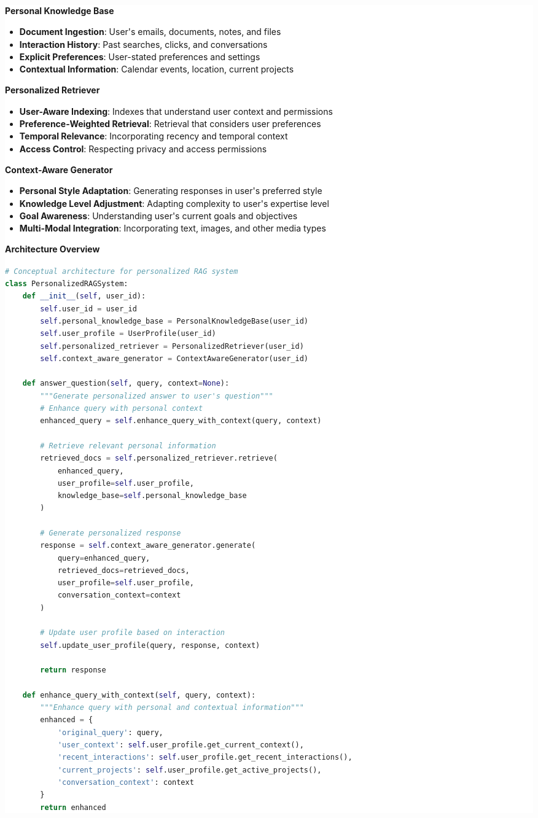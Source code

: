 **Personal Knowledge Base**
- **Document Ingestion**: User's emails, documents, notes, and files
- **Interaction History**: Past searches, clicks, and conversations
- **Explicit Preferences**: User-stated preferences and settings
- **Contextual Information**: Calendar events, location, current projects

**Personalized Retriever**
- **User-Aware Indexing**: Indexes that understand user context and permissions
- **Preference-Weighted Retrieval**: Retrieval that considers user preferences
- **Temporal Relevance**: Incorporating recency and temporal context
- **Access Control**: Respecting privacy and access permissions

**Context-Aware Generator**
- **Personal Style Adaptation**: Generating responses in user's preferred style
- **Knowledge Level Adjustment**: Adapting complexity to user's expertise level
- **Goal Awareness**: Understanding user's current goals and objectives
- **Multi-Modal Integration**: Incorporating text, images, and other media types

**Architecture Overview**
```python
# Conceptual architecture for personalized RAG system
class PersonalizedRAGSystem:
    def __init__(self, user_id):
        self.user_id = user_id
        self.personal_knowledge_base = PersonalKnowledgeBase(user_id)
        self.user_profile = UserProfile(user_id)
        self.personalized_retriever = PersonalizedRetriever(user_id)
        self.context_aware_generator = ContextAwareGenerator(user_id)
        
    def answer_question(self, query, context=None):
        """Generate personalized answer to user's question"""
        # Enhance query with personal context
        enhanced_query = self.enhance_query_with_context(query, context)
        
        # Retrieve relevant personal information
        retrieved_docs = self.personalized_retriever.retrieve(
            enhanced_query, 
            user_profile=self.user_profile,
            knowledge_base=self.personal_knowledge_base
        )
        
        # Generate personalized response
        response = self.context_aware_generator.generate(
            query=enhanced_query,
            retrieved_docs=retrieved_docs,
            user_profile=self.user_profile,
            conversation_context=context
        )
        
        # Update user profile based on interaction
        self.update_user_profile(query, response, context)
        
        return response
    
    def enhance_query_with_context(self, query, context):
        """Enhance query with personal and contextual information"""
        enhanced = {
            'original_query': query,
            'user_context': self.user_profile.get_current_context(),
            'recent_interactions': self.user_profile.get_recent_interactions(),
            'current_projects': self.user_profile.get_active_projects(),
            'conversation_context': context
        }
        return enhanced
```
